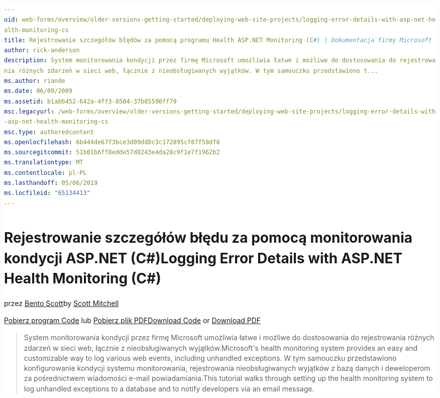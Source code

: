 ```yaml
---
uid: web-forms/overview/older-versions-getting-started/deploying-web-site-projects/logging-error-details-with-asp-net-health-monitoring-cs
title: Rejestrowanie szczegółów błędów za pomocą programu Health ASP.NET Monitoring (C#) | Dokumentacja firmy Microsoft
author: rick-anderson
description: System monitorowania kondycji przez firmę Microsoft umożliwia łatwe i możliwe do dostosowania do rejestrowania różnych zdarzeń w sieci web, łącznie z nieobsługiwanych wyjątków. W tym samouczku przedstawiono t...
ms.author: riande
ms.date: 06/09/2009
ms.assetid: b1abb452-642a-4ff3-8504-37b85590ff79
msc.legacyurl: /web-forms/overview/older-versions-getting-started/deploying-web-site-projects/logging-error-details-with-asp-net-health-monitoring-cs
msc.type: authoredcontent
ms.openlocfilehash: 6b444de67f3bce3d09dd8c3c172895cf07f58df8
ms.sourcegitcommit: 51b01b6ff8edde57d8243e4da28c9f1e7f1962b2
ms.translationtype: MT
ms.contentlocale: pl-PL
ms.lasthandoff: 05/06/2019
ms.locfileid: "65134413"
---
```

# <a name="logging-error-details-with-aspnet-health-monitoring-c"></a><span data-ttu-id="b5dc6-104">Rejestrowanie szczegółów błędu za pomocą monitorowania kondycji ASP.NET (C#)</span><span class="sxs-lookup"><span data-stu-id="b5dc6-104">Logging Error Details with ASP.NET Health Monitoring (C#)</span></span>

<span data-ttu-id="b5dc6-105">przez [Bento Scott](https://twitter.com/ScottOnWriting)</span><span class="sxs-lookup"><span data-stu-id="b5dc6-105">by [Scott Mitchell](https://twitter.com/ScottOnWriting)</span></span>

<span data-ttu-id="b5dc6-106">[Pobierz program Code](http://download.microsoft.com/download/1/0/C/10CC829F-A808-4302-97D3-59989B8F9C01/ASPNET_Hosting_Tutorial_13_CS.zip) lub [Pobierz plik PDF](http://download.microsoft.com/download/5/C/5/5C57DB8C-5DEA-4B3A-92CA-4405544D313B/aspnet_tutorial13_HealthMonitoring_cs.pdf)</span><span class="sxs-lookup"><span data-stu-id="b5dc6-106">[Download Code](http://download.microsoft.com/download/1/0/C/10CC829F-A808-4302-97D3-59989B8F9C01/ASPNET_Hosting_Tutorial_13_CS.zip) or [Download PDF](http://download.microsoft.com/download/5/C/5/5C57DB8C-5DEA-4B3A-92CA-4405544D313B/aspnet_tutorial13_HealthMonitoring_cs.pdf)</span></span>

> <span data-ttu-id="b5dc6-107">System monitorowania kondycji przez firmę Microsoft umożliwia łatwe i możliwe do dostosowania do rejestrowania różnych zdarzeń w sieci web, łącznie z nieobsługiwanych wyjątków.</span><span class="sxs-lookup"><span data-stu-id="b5dc6-107">Microsoft's health monitoring system provides an easy and customizable way to log various web events, including unhandled exceptions.</span></span> <span data-ttu-id="b5dc6-108">W tym samouczku przedstawiono konfigurowanie kondycji systemu monitorowania, rejestrowania nieobsługiwanych wyjątków z bazą danych i deweloperom za pośrednictwem wiadomości e-mail powiadamiania.</span><span class="sxs-lookup"><span data-stu-id="b5dc6-108">This tutorial walks through setting up the health monitoring system to log unhandled exceptions to a database and to notify developers via an email message.</span></span>
